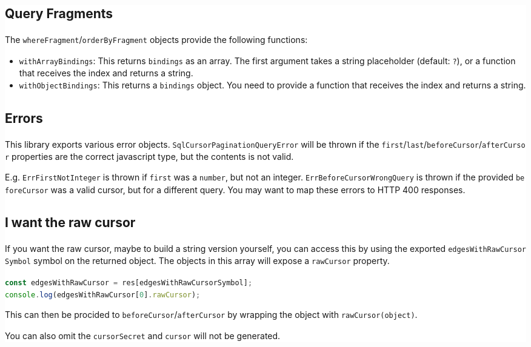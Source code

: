 ## Query Fragments

The `whereFragment`/`orderByFragment` objects provide the following functions:

- `withArrayBindings`: This returns `bindings` as an array. The first argument takes a string placeholder (default: `?`), or a function that receives the index and returns a string.
- `withObjectBindings`: This returns a `bindings` object. You need to provide a function that receives the index and returns a string.

## Errors

This library exports various error objects. `SqlCursorPaginationQueryError` will be thrown if the `first`/`last`/`beforeCursor`/`afterCursor` properties are the correct javascript type, but the contents is not valid.

E.g. `ErrFirstNotInteger` is thrown if `first` was a `number`, but not an integer. `ErrBeforeCursorWrongQuery` is thrown if the provided `beforeCursor` was a valid cursor, but for a different query. You may want to map these errors to HTTP 400 responses.

## I want the raw cursor

If you want the raw cursor, maybe to build a string version yourself, you can access this by using the exported `edgesWithRawCursorSymbol` symbol on the returned object. The objects in this array will expose a `rawCursor` property.

```ts
const edgesWithRawCursor = res[edgesWithRawCursorSymbol];
console.log(edgesWithRawCursor[0].rawCursor);
```

This can then be procided to `beforeCursor`/`afterCursor` by wrapping the object with `rawCursor(object)`.

You can also omit the `cursorSecret` and `cursor` will not be generated.
